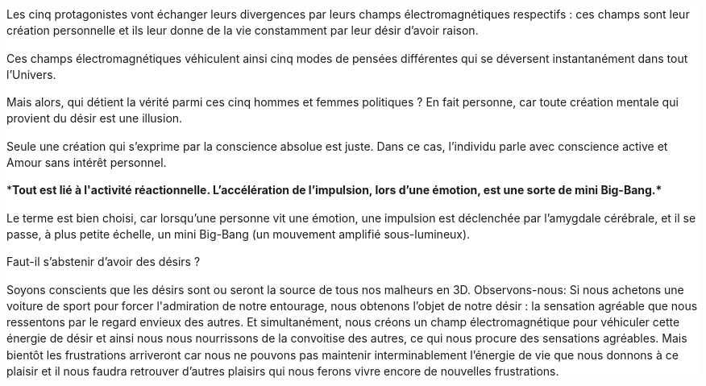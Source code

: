 Les cinq protagonistes vont échanger leurs divergences par leurs champs électromagnétiques respectifs : ces champs sont leur création personnelle et ils leur donne de la vie constamment par leur désir d’avoir raison.

Ces champs électromagnétiques véhiculent ainsi cinq modes de pensées différentes qui se déversent instantanément dans tout l’Univers.

Mais alors, qui détient la vérité parmi ces cinq hommes et femmes politiques ? En fait personne, car toute création mentale qui provient du désir est une illusion. 

Seule une création qui s’exprime par la conscience absolue est juste. Dans ce cas, l’individu parle avec conscience active et Amour sans intérêt personnel.

 

***Tout est lié à l'activité réactionnelle. L’accélération de l’impulsion, lors d’une émotion, est une sorte de mini Big-Bang.\***

Le terme est bien choisi, car lorsqu’une personne vit une émotion, une impulsion est déclenchée par l’amygdale cérébrale, et il se passe, à plus petite échelle, un mini Big-Bang (un mouvement amplifié sous-lumineux). 

 

Faut-il s’abstenir d’avoir des désirs ?

Soyons conscients que les désirs sont ou seront la source de tous nos  malheurs en 3D. Observons-nous: Si nous achetons une voiture de sport pour forcer l'admiration de notre entourage, nous obtenons l’objet de notre désir : la sensation agréable que nous ressentons par le regard envieux des autres. Et simultanément, nous créons un champ électromagnétique pour véhiculer cette énergie de désir et ainsi nous nous nourrissons de la convoitise des autres, ce qui nous procure des sensations agréables. Mais bientôt les frustrations arriveront car nous ne pouvons pas maintenir interminablement l’énergie de vie que nous donnons à ce plaisir et il nous faudra retrouver d’autres plaisirs qui nous ferons vivre encore de nouvelles frustrations. 

 

 

 

 

 

 

 

 

 

 

 

 

 

 

 

 